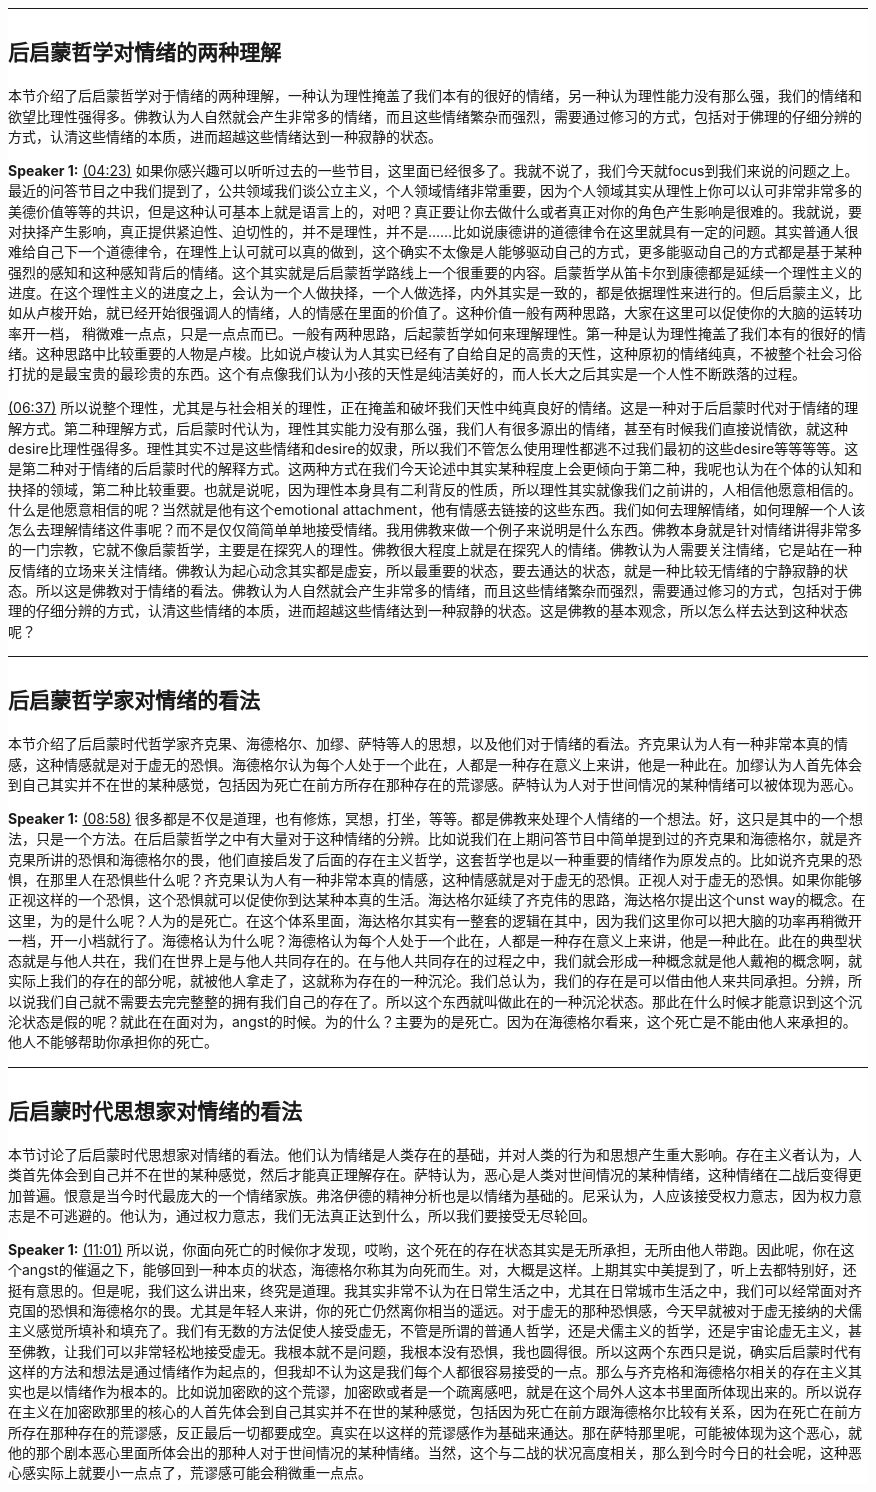 
---

## 后启蒙哲学对情绪的两种理解
本节介绍了后启蒙哲学对于情绪的两种理解，一种认为理性掩盖了我们本有的很好的情绪，另一种认为理性能力没有那么强，我们的情绪和欲望比理性强得多。佛教认为人自然就会产生非常多的情绪，而且这些情绪繁杂而强烈，需要通过修习的方式，包括对于佛理的仔细分辨的方式，认清这些情绪的本质，进而超越这些情绪达到一种寂静的状态。

**Speaker 1:**
[(04:23)](https://podwise.ai/dashboard/episodes/276354?locate=263)
如果你感兴趣可以听听过去的一些节目，这里面已经很多了。我就不说了，我们今天就focus到我们来说的问题之上。最近的问答节目之中我们提到了，公共领域我们谈公立主义，个人领域情绪非常重要，因为个人领域其实从理性上你可以认可非常非常多的美德价值等等的共识，但是这种认可基本上就是语言上的，对吧？真正要让你去做什么或者真正对你的角色产生影响是很难的。我就说，要对抉择产生影响，真正提供紧迫性、迫切性的，并不是理性，并不是……比如说康德讲的道德律令在这里就具有一定的问题。其实普通人很难给自己下一个道德律令，在理性上认可就可以真的做到，这个确实不太像是人能够驱动自己的方式，更多能驱动自己的方式都是基于某种强烈的感知和这种感知背后的情绪。这个其实就是后启蒙哲学路线上一个很重要的内容。启蒙哲学从笛卡尔到康德都是延续一个理性主义的进度。在这个理性主义的进度之上，会认为一个人做抉择，一个人做选择，内外其实是一致的，都是依据理性来进行的。但后启蒙主义，比如从卢梭开始，就已经开始很强调人的情绪，人的情感在里面的价值了。这种价值一般有两种思路，大家在这里可以促使你的大脑的运转功率开一档， 稍微难一点点，只是一点点而已。一般有两种思路，后起蒙哲学如何来理解理性。第一种是认为理性掩盖了我们本有的很好的情绪。这种思路中比较重要的人物是卢梭。比如说卢梭认为人其实已经有了自给自足的高贵的天性，这种原初的情绪纯真，不被整个社会习俗打扰的是最宝贵的最珍贵的东西。这个有点像我们认为小孩的天性是纯洁美好的，而人长大之后其实是一个人性不断跌落的过程。

[(06:37)](https://podwise.ai/dashboard/episodes/276354?locate=397)
所以说整个理性，尤其是与社会相关的理性，正在掩盖和破坏我们天性中纯真良好的情绪。这是一种对于后启蒙时代对于情绪的理解方式。第二种理解方式，后启蒙时代认为，理性其实能力没有那么强，我们人有很多源出的情绪，甚至有时候我们直接说情欲，就这种desire比理性强得多。理性其实不过是这些情绪和desire的奴隶，所以我们不管怎么使用理性都逃不过我们最初的这些desire等等等等。这是第二种对于情绪的后启蒙时代的解释方式。这两种方式在我们今天论述中其实某种程度上会更倾向于第二种，我呢也认为在个体的认知和抉择的领域，第二种比较重要。也就是说呢，因为理性本身具有二利背反的性质，所以理性其实就像我们之前讲的，人相信他愿意相信的。什么是他愿意相信的呢？当然就是他有这个emotional attachment，他有情感去链接的这些东西。我们如何去理解情绪，如何理解一个人该怎么去理解情绪这件事呢？而不是仅仅简简单单地接受情绪。我用佛教来做一个例子来说明是什么东西。佛教本身就是针对情绪讲得非常多的一门宗教，它就不像启蒙哲学，主要是在探究人的理性。佛教很大程度上就是在探究人的情绪。佛教认为人需要关注情绪，它是站在一种反情绪的立场来关注情绪。佛教认为起心动念其实都是虚妄，所以最重要的状态，要去通达的状态，就是一种比较无情绪的宁静寂静的状态。所以这是佛教对于情绪的看法。佛教认为人自然就会产生非常多的情绪，而且这些情绪繁杂而强烈，需要通过修习的方式，包括对于佛理的仔细分辨的方式，认清这些情绪的本质，进而超越这些情绪达到一种寂静的状态。这是佛教的基本观念，所以怎么样去达到这种状态呢？


---

## 后启蒙哲学家对情绪的看法
本节介绍了后启蒙时代哲学家齐克果、海德格尔、加缪、萨特等人的思想，以及他们对于情绪的看法。齐克果认为人有一种非常本真的情感，这种情感就是对于虚无的恐惧。海德格尔认为每个人处于一个此在，人都是一种存在意义上来讲，他是一种此在。加缪认为人首先体会到自己其实并不在世的某种感觉，包括因为死亡在前方所存在那种存在的荒谬感。萨特认为人对于世间情况的某种情绪可以被体现为恶心。

**Speaker 1:**
[(08:58)](https://podwise.ai/dashboard/episodes/276354?locate=538)
很多都是不仅是道理，也有修炼，冥想，打坐，等等。都是佛教来处理个人情绪的一个想法。好，这只是其中的一个想法，只是一个方法。在后启蒙哲学之中有大量对于这种情绪的分辨。比如说我们在上期问答节目中简单提到过的齐克果和海德格尔，就是齐克果所讲的恐惧和海德格尔的畏，他们直接启发了后面的存在主义哲学，这套哲学也是以一种重要的情绪作为原发点的。比如说齐克果的恐惧，在那里人在恐惧些什么呢？齐克果认为人有一种非常本真的情感，这种情感就是对于虚无的恐惧。正视人对于虚无的恐惧。如果你能够正视这样的一个恐惧，这个恐惧就可以促使你到达某种本真的生活。海达格尔延续了齐克伟的思路，海达格尔提出这个unst way的概念。在这里，为的是什么呢？人为的是死亡。在这个体系里面，海达格尔其实有一整套的逻辑在其中，因为我们这里你可以把大脑的功率再稍微开一档，开一小档就行了。海德格认为什么呢？海德格认为每个人处于一个此在，人都是一种存在意义上来讲，他是一种此在。此在的典型状态就是与他人共在，我们在世界上是与他人共同存在的。在与他人共同存在的过程之中，我们就会形成一种概念就是他人戴袍的概念啊，就实际上我们的存在的部分呢，就被他人拿走了，这就称为存在的一种沉沦。我们总认为，我们的存在是可以借由他人来共同承担。分辨，所以说我们自己就不需要去完完整整的拥有我们自己的存在了。所以这个东西就叫做此在的一种沉沦状态。那此在什么时候才能意识到这个沉沦状态是假的呢？就此在在面对为，angst的时候。为的什么？主要为的是死亡。因为在海德格尔看来，这个死亡是不能由他人来承担的。他人不能够帮助你承担你的死亡。


---

## 后启蒙时代思想家对情绪的看法
本节讨论了后启蒙时代思想家对情绪的看法。他们认为情绪是人类存在的基础，并对人类的行为和思想产生重大影响。存在主义者认为，人类首先体会到自己并不在世的某种感觉，然后才能真正理解存在。萨特认为，恶心是人类对世间情况的某种情绪，这种情绪在二战后变得更加普遍。恨意是当今时代最庞大的一个情绪家族。弗洛伊德的精神分析也是以情绪为基础的。尼采认为，人应该接受权力意志，因为权力意志是不可逃避的。他认为，通过权力意志，我们无法真正达到什么，所以我们要接受无尽轮回。

**Speaker 1:**
[(11:01)](https://podwise.ai/dashboard/episodes/276354?locate=661)
所以说，你面向死亡的时候你才发现，哎哟，这个死在的存在状态其实是无所承担，无所由他人带跑。因此呢，你在这个angst的催逼之下，能够回到一种本贞的状态，海德格尔称其为向死而生。对，大概是这样。上期其实中美提到了，听上去都特别好，还挺有意思的。但是呢，我们这么讲出来，终究是道理。我其实非常不认为在日常生活之中，尤其在日常城市生活之中，我们可以经常面对齐克国的恐惧和海德格尔的畏。尤其是年轻人来讲，你的死亡仍然离你相当的遥远。对于虚无的那种恐惧感，今天早就被对于虚无接纳的犬儒主义感觉所填补和填充了。我们有无数的方法促使人接受虚无，不管是所谓的普通人哲学，还是犬儒主义的哲学，还是宇宙论虚无主义，甚至佛教，让我们可以非常轻松地接受虚无。我根本就不是问题，我根本没有恐惧，我也圆得很。所以这两个东西只是说，确实后启蒙时代有这样的方法和想法是通过情绪作为起点的，但我却不认为这是我们每个人都很容易接受的一点。那么与齐克格和海德格尔相关的存在主义其实也是以情绪作为根本的。比如说加密欧的这个荒谬，加密欧或者是一个疏离感吧，就是在这个局外人这本书里面所体现出来的。所以说存在主义在加密欧那里的核心的人首先体会到自己其实并不在世的某种感觉，包括因为死亡在前方跟海德格尔比较有关系，因为在死亡在前方所存在那种存在的荒谬感，反正最后一切都要成空。真实在以这样的荒谬感作为基础来通达。那在萨特那里呢，可能被体现为这个恶心，就他的那个剧本恶心里面所体会出的那种人对于世间情况的某种情绪。当然，这个与二战的状况高度相关，那么到今时今日的社会呢，这种恶心感实际上就要小一点点了，荒谬感可能会稍微重一点点。
